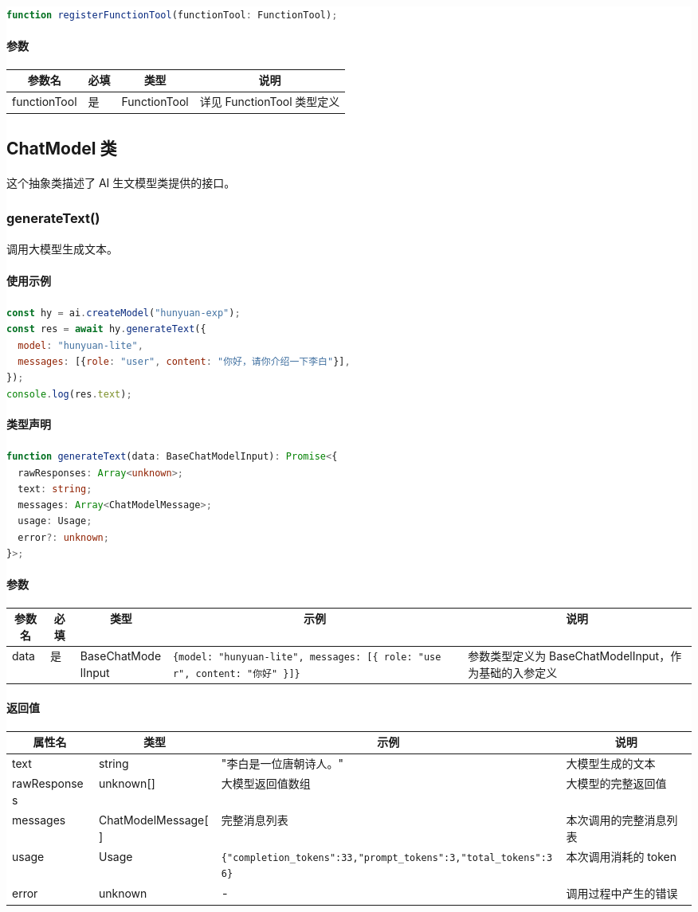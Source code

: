 ```typescript
function registerFunctionTool(functionTool: FunctionTool);
```

#### 参数

| 参数名 | 必填 | 类型 | 说明 |
|--------|------|------|------|
| functionTool | 是 | FunctionTool | 详见 FunctionTool 类型定义 |

## ChatModel 类

这个抽象类描述了 AI 生文模型类提供的接口。

### generateText()

调用大模型生成文本。

#### 使用示例

```javascript
const hy = ai.createModel("hunyuan-exp");
const res = await hy.generateText({
  model: "hunyuan-lite",
  messages: [{role: "user", content: "你好，请你介绍一下李白"}],
});
console.log(res.text);
```

#### 类型声明

```typescript
function generateText(data: BaseChatModelInput): Promise<{
  rawResponses: Array<unknown>;
  text: string;
  messages: Array<ChatModelMessage>;
  usage: Usage;
  error?: unknown;
}>;
```

#### 参数

| 参数名 | 必填 | 类型 | 示例 | 说明 |
|--------|------|------|------|------|
| data | 是 | BaseChatModelInput | `{model: "hunyuan-lite", messages: [{ role: "user", content: "你好" }]}` | 参数类型定义为 BaseChatModelInput，作为基础的入参定义 |

#### 返回值

| 属性名 | 类型 | 示例 | 说明 |
|--------|------|------|------|
| text | string | "李白是一位唐朝诗人。" | 大模型生成的文本 |
| rawResponses | unknown[] | 大模型返回值数组 | 大模型的完整返回值 |
| messages | ChatModelMessage[] | 完整消息列表 | 本次调用的完整消息列表 |
| usage | Usage | `{"completion_tokens":33,"prompt_tokens":3,"total_tokens":36}` | 本次调用消耗的 token |
| error | unknown | - | 调用过程中产生的错误 |
